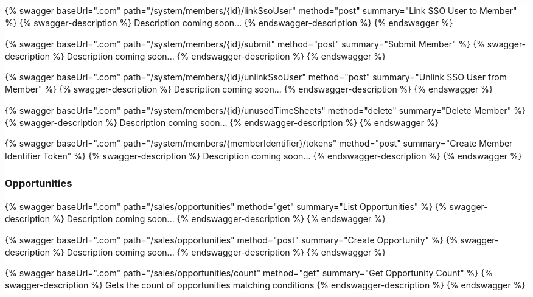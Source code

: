 {% swagger baseUrl="<example>.com" path="/system/members/{id}/linkSsoUser" method="post" summary="Link SSO User to Member" %}
{% swagger-description %}
Description coming soon...
{% endswagger-description %}
{% endswagger %}

{% swagger baseUrl="<example>.com" path="/system/members/{id}/submit" method="post" summary="Submit Member" %}
{% swagger-description %}
Description coming soon...
{% endswagger-description %}
{% endswagger %}

{% swagger baseUrl="<example>.com" path="/system/members/{id}/unlinkSsoUser" method="post" summary="Unlink SSO User from Member" %}
{% swagger-description %}
Description coming soon...
{% endswagger-description %}
{% endswagger %}

{% swagger baseUrl="<example>.com" path="/system/members/{id}/unusedTimeSheets" method="delete" summary="Delete Member" %}
{% swagger-description %}
Description coming soon...
{% endswagger-description %}
{% endswagger %}

{% swagger baseUrl="<example>.com" path="/system/members/{memberIdentifier}/tokens" method="post" summary="Create Member Identifier Token" %}
{% swagger-description %}
Description coming soon...
{% endswagger-description %}
{% endswagger %}

### Opportunities

{% swagger baseUrl="<example>.com" path="/sales/opportunities" method="get" summary="List Opportunities" %}
{% swagger-description %}
Description coming soon...
{% endswagger-description %}
{% endswagger %}

{% swagger baseUrl="<example>.com" path="/sales/opportunities" method="post" summary="Create Opportunity" %}
{% swagger-description %}
Description coming soon...
{% endswagger-description %}
{% endswagger %}

{% swagger baseUrl="<example>.com" path="/sales/opportunities/count" method="get" summary="Get Opportunity Count" %}
{% swagger-description %}
Gets the count of opportunities matching conditions
{% endswagger-description %}
{% endswagger %}
